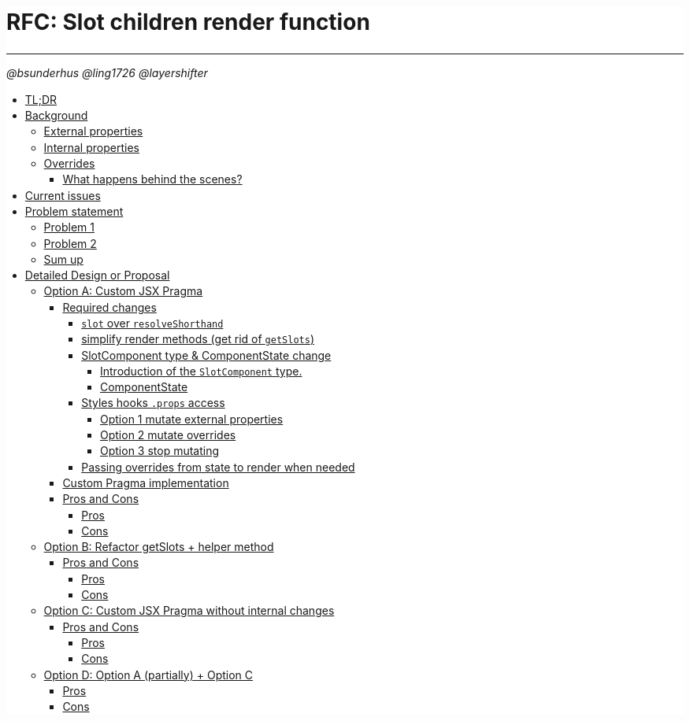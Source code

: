 # RFC: Slot children render function

---

_@bsunderhus @ling1726 @layershifter_




- [TL;DR](#tldr)
- [Background](#background)
  - [External properties](#external-properties)
  - [Internal properties](#internal-properties)
  - [Overrides](#overrides)
    - [What happens behind the scenes?](#what-happens-behind-the-scenes)
- [Current issues](#current-issues)
- [Problem statement](#problem-statement)
  - [Problem 1](#problem-1)
  - [Problem 2](#problem-2)
  - [Sum up](#sum-up)
- [Detailed Design or Proposal](#detailed-design-or-proposal)
  - [Option A: Custom JSX Pragma](#option-a-custom-jsx-pragma)
    - [Required changes](#required-changes)
      - [`slot` over `resolveShorthand`](#slot-over-resolveshorthand)
      - [simplify render methods (get rid of `getSlots`)](#simplify-render-methods-get-rid-of-getslots)
      - [SlotComponent type & ComponentState change](#slotcomponent-type--componentstate-change)
        - [Introduction of the `SlotComponent` type.](#introduction-of-the-slotcomponent-type)
        - [ComponentState](#componentstate)
      - [Styles hooks `.props` access](#styles-hooks-props-access)
        - [Option 1 mutate external properties](#option-1-mutate-external-properties)
        - [Option 2 mutate overrides](#option-2-mutate-overrides)
        - [Option 3 stop mutating](#option-3-stop-mutating)
      - [Passing overrides from state to render when needed](#passing-overrides-from-state-to-render-when-needed)
    - [Custom Pragma implementation](#custom-pragma-implementation)
    - [Pros and Cons](#pros-and-cons)
      - [Pros](#pros)
      - [Cons](#cons)
  - [Option B: Refactor getSlots + helper method](#option-b-refactor-getslots--helper-method)
    - [Pros and Cons](#pros-and-cons-1)
      - [Pros](#pros-1)
      - [Cons](#cons-1)
  - [Option C: Custom JSX Pragma without internal changes](#option-c-custom-jsx-pragma-without-internal-changes)
    - [Pros and Cons](#pros-and-cons-2)
      - [Pros](#pros-2)
      - [Cons](#cons-2)
  - [Option D: Option A (partially) + Option C](#option-d-option-a-partially--option-c)
    - [Pros](#pros-3)
    - [Cons](#cons-3)


